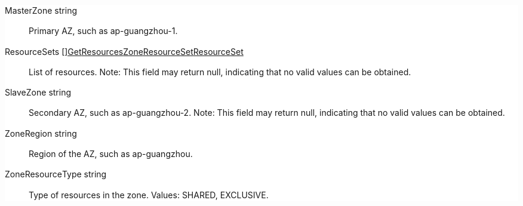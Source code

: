 <a data-swiftype-name="resource-property" data-swiftype-type="text" href="#masterzone_go" style="color: inherit; text-decoration: inherit;">Master<wbr>Zone</a>
</span>
        <span class="property-indicator"></span>
        <span class="property-type">string</span>
    </dt>
    <dd><p>Primary AZ, such as ap-guangzhou-1.</p>
</dd><dt class="property-required"
            title="Required">
        <span id="resourcesets_go">
<a data-swiftype-name="resource-property" data-swiftype-type="text" href="#resourcesets_go" style="color: inherit; text-decoration: inherit;">Resource<wbr>Sets</a>
</span>
        <span class="property-indicator"></span>
        <span class="property-type"><a href="#getresourceszoneresourcesetresourceset">[]Get<wbr>Resources<wbr>Zone<wbr>Resource<wbr>Set<wbr>Resource<wbr>Set</a></span>
    </dt>
    <dd><p>List of resources. Note: This field may return null, indicating that no valid values can be obtained.</p>
</dd><dt class="property-required"
            title="Required">
        <span id="slavezone_go">
<a data-swiftype-name="resource-property" data-swiftype-type="text" href="#slavezone_go" style="color: inherit; text-decoration: inherit;">Slave<wbr>Zone</a>
</span>
        <span class="property-indicator"></span>
        <span class="property-type">string</span>
    </dt>
    <dd><p>Secondary AZ, such as ap-guangzhou-2. Note: This field may return null, indicating that no valid values can be obtained.</p>
</dd><dt class="property-required"
            title="Required">
        <span id="zoneregion_go">
<a data-swiftype-name="resource-property" data-swiftype-type="text" href="#zoneregion_go" style="color: inherit; text-decoration: inherit;">Zone<wbr>Region</a>
</span>
        <span class="property-indicator"></span>
        <span class="property-type">string</span>
    </dt>
    <dd><p>Region of the AZ, such as ap-guangzhou.</p>
</dd><dt class="property-required"
            title="Required">
        <span id="zoneresourcetype_go">
<a data-swiftype-name="resource-property" data-swiftype-type="text" href="#zoneresourcetype_go" style="color: inherit; text-decoration: inherit;">Zone<wbr>Resource<wbr>Type</a>
</span>
        <span class="property-indicator"></span>
        <span class="property-type">string</span>
    </dt>
    <dd><p>Type of resources in the zone. Values: SHARED, EXCLUSIVE.</p>
</dd></dl>
</pulumi-choosable>
</div>
